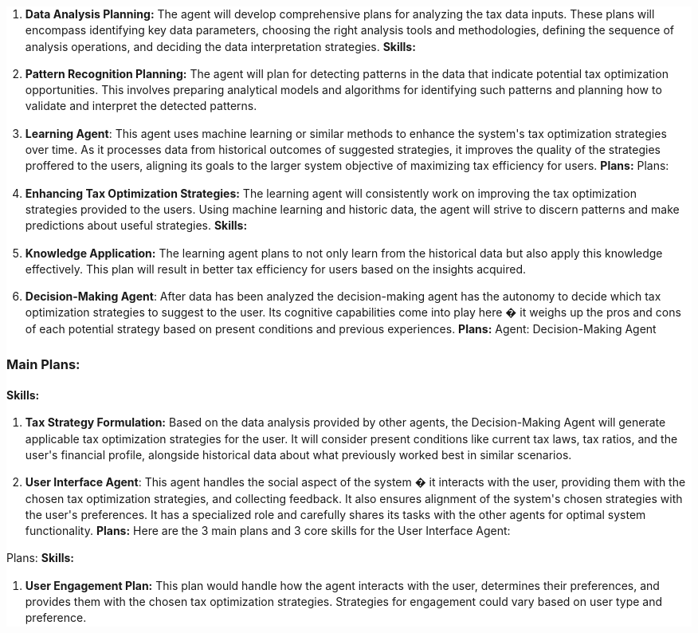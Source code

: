  1. **Data Analysis Planning:** The agent will develop comprehensive plans for analyzing the tax data inputs. These plans will encompass identifying key data parameters, choosing the right analysis tools and methodologies, defining the sequence of analysis operations, and deciding the data interpretation strategies.
**Skills:**
 
 2. **Pattern Recognition Planning:** The agent will plan for detecting patterns in the data that indicate potential tax optimization opportunities. This involves preparing analytical models and algorithms for identifying such patterns and planning how to validate and interpret the detected patterns.
 
3. **Learning Agent**: This agent uses machine learning or similar methods to enhance the system's tax optimization strategies over time. As it processes data from historical outcomes of suggested strategies, it improves the quality of the strategies proffered to the users, aligning its goals to the larger system objective of maximizing tax efficiency for users. 
**Plans:**
 Plans:
 
 1. **Enhancing Tax Optimization Strategies:** The learning agent will consistently work on improving the tax optimization strategies provided to the users. Using machine learning and historic data, the agent will strive to discern patterns and make predictions about useful strategies.
**Skills:**
 
 2. **Knowledge Application:** The learning agent plans to not only learn from the historical data but also apply this knowledge effectively. This plan will result in better tax efficiency for users based on the insights acquired.
 
4. **Decision-Making Agent**: After data has been analyzed the decision-making agent has the autonomy to decide which tax optimization strategies to suggest to the user. Its cognitive capabilities come into play here � it weighs up the pros and cons of each potential strategy based on present conditions and previous experiences. 
**Plans:**
 Agent: Decision-Making Agent
 
 ### Main Plans:
**Skills:**
 
 1. **Tax Strategy Formulation:** Based on the data analysis provided by other agents, the Decision-Making Agent will generate applicable tax optimization strategies for the user. It will consider present conditions like current tax laws, tax ratios, and the user's financial profile, alongside historical data about what previously worked best in similar scenarios.
 
5. **User Interface Agent**: This agent handles the social aspect of the system � it interacts with the user, providing them with the chosen tax optimization strategies, and collecting feedback. It also ensures alignment of the system's chosen strategies with the user's preferences. It has a specialized role and carefully shares its tasks with the other agents for optimal system functionality. 
**Plans:**
 Here are the 3 main plans and 3 core skills for the User Interface Agent:
 
 Plans:
**Skills:**
 
 1. **User Engagement Plan:** This plan would handle how the agent interacts with the user, determines their preferences, and provides them with the chosen tax optimization strategies. Strategies for engagement could vary based on user type and preference.
 